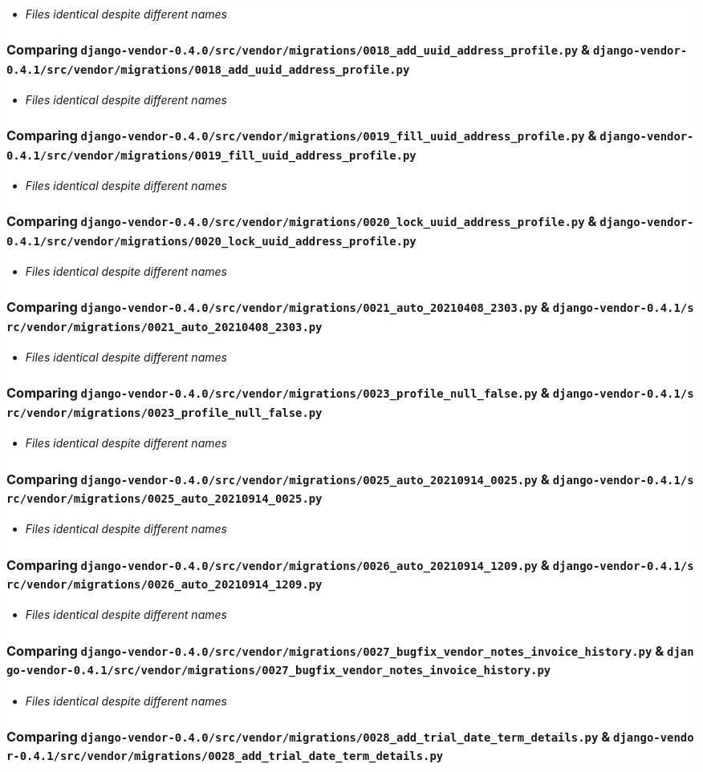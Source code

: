  * *Files identical despite different names*

### Comparing `django-vendor-0.4.0/src/vendor/migrations/0018_add_uuid_address_profile.py` & `django-vendor-0.4.1/src/vendor/migrations/0018_add_uuid_address_profile.py`

 * *Files identical despite different names*

### Comparing `django-vendor-0.4.0/src/vendor/migrations/0019_fill_uuid_address_profile.py` & `django-vendor-0.4.1/src/vendor/migrations/0019_fill_uuid_address_profile.py`

 * *Files identical despite different names*

### Comparing `django-vendor-0.4.0/src/vendor/migrations/0020_lock_uuid_address_profile.py` & `django-vendor-0.4.1/src/vendor/migrations/0020_lock_uuid_address_profile.py`

 * *Files identical despite different names*

### Comparing `django-vendor-0.4.0/src/vendor/migrations/0021_auto_20210408_2303.py` & `django-vendor-0.4.1/src/vendor/migrations/0021_auto_20210408_2303.py`

 * *Files identical despite different names*

### Comparing `django-vendor-0.4.0/src/vendor/migrations/0023_profile_null_false.py` & `django-vendor-0.4.1/src/vendor/migrations/0023_profile_null_false.py`

 * *Files identical despite different names*

### Comparing `django-vendor-0.4.0/src/vendor/migrations/0025_auto_20210914_0025.py` & `django-vendor-0.4.1/src/vendor/migrations/0025_auto_20210914_0025.py`

 * *Files identical despite different names*

### Comparing `django-vendor-0.4.0/src/vendor/migrations/0026_auto_20210914_1209.py` & `django-vendor-0.4.1/src/vendor/migrations/0026_auto_20210914_1209.py`

 * *Files identical despite different names*

### Comparing `django-vendor-0.4.0/src/vendor/migrations/0027_bugfix_vendor_notes_invoice_history.py` & `django-vendor-0.4.1/src/vendor/migrations/0027_bugfix_vendor_notes_invoice_history.py`

 * *Files identical despite different names*

### Comparing `django-vendor-0.4.0/src/vendor/migrations/0028_add_trial_date_term_details.py` & `django-vendor-0.4.1/src/vendor/migrations/0028_add_trial_date_term_details.py`
